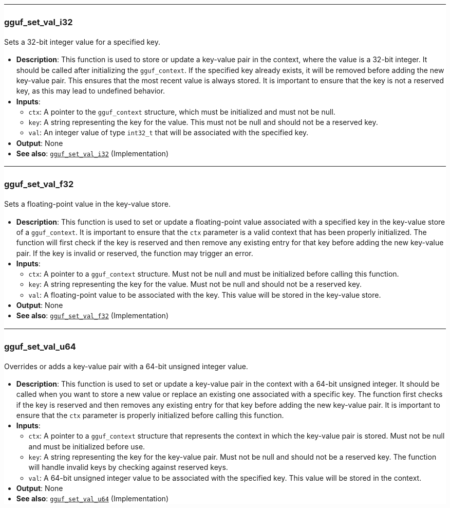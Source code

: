 
---
### gguf\_set\_val\_i32
Sets a 32-bit integer value for a specified key.
- **Description**: This function is used to store or update a key-value pair in the context, where the value is a 32-bit integer. It should be called after initializing the `gguf_context`. If the specified key already exists, it will be removed before adding the new key-value pair. This ensures that the most recent value is always stored. It is important to ensure that the key is not a reserved key, as this may lead to undefined behavior.
- **Inputs**:
    - `ctx`: A pointer to the `gguf_context` structure, which must be initialized and must not be null.
    - `key`: A string representing the key for the value. This must not be null and should not be a reserved key.
    - `val`: An integer value of type `int32_t` that will be associated with the specified key.
- **Output**: None
- **See also**: [`gguf_set_val_i32`](../src/gguf.cpp.driver.md#gguf_set_val_i32)  (Implementation)


---
### gguf\_set\_val\_f32
Sets a floating-point value in the key-value store.
- **Description**: This function is used to set or update a floating-point value associated with a specified key in the key-value store of a `gguf_context`. It is important to ensure that the `ctx` parameter is a valid context that has been properly initialized. The function will first check if the key is reserved and then remove any existing entry for that key before adding the new key-value pair. If the key is invalid or reserved, the function may trigger an error.
- **Inputs**:
    - `ctx`: A pointer to a `gguf_context` structure. Must not be null and must be initialized before calling this function.
    - `key`: A string representing the key for the value. Must not be null and should not be a reserved key.
    - `val`: A floating-point value to be associated with the key. This value will be stored in the key-value store.
- **Output**: None
- **See also**: [`gguf_set_val_f32`](../src/gguf.cpp.driver.md#gguf_set_val_f32)  (Implementation)


---
### gguf\_set\_val\_u64
Overrides or adds a key-value pair with a 64-bit unsigned integer value.
- **Description**: This function is used to set or update a key-value pair in the context with a 64-bit unsigned integer. It should be called when you want to store a new value or replace an existing one associated with a specific key. The function first checks if the key is reserved and then removes any existing entry for that key before adding the new key-value pair. It is important to ensure that the `ctx` parameter is properly initialized before calling this function.
- **Inputs**:
    - `ctx`: A pointer to a `gguf_context` structure that represents the context in which the key-value pair is stored. Must not be null and must be initialized before use.
    - `key`: A string representing the key for the key-value pair. Must not be null and should not be a reserved key. The function will handle invalid keys by checking against reserved keys.
    - `val`: A 64-bit unsigned integer value to be associated with the specified key. This value will be stored in the context.
- **Output**: None
- **See also**: [`gguf_set_val_u64`](../src/gguf.cpp.driver.md#gguf_set_val_u64)  (Implementation)
